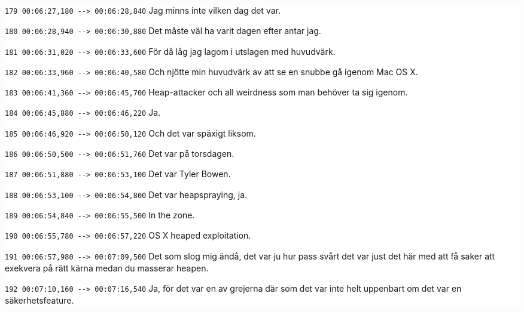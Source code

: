 

`179 00:06:27,180 --> 00:06:28,840`
Jag minns inte vilken dag det var.



`180 00:06:28,940 --> 00:06:30,880`
Det måste väl ha varit dagen efter antar jag.



`181 00:06:31,020 --> 00:06:33,600`
För då låg jag lagom i utslagen med huvudvärk.



`182 00:06:33,960 --> 00:06:40,580`
Och njötte min huvudvärk av att se en snubbe gå igenom Mac OS X.



`183 00:06:41,360 --> 00:06:45,700`
Heap-attacker och all weirdness som man behöver ta sig igenom.



`184 00:06:45,880 --> 00:06:46,220`
Ja.



`185 00:06:46,920 --> 00:06:50,120`
Och det var späxigt liksom.



`186 00:06:50,500 --> 00:06:51,760`
Det var på torsdagen.



`187 00:06:51,880 --> 00:06:53,100`
Det var Tyler Bowen.



`188 00:06:53,100 --> 00:06:54,800`
Det var heapspraying, ja.



`189 00:06:54,840 --> 00:06:55,500`
In the zone.



`190 00:06:55,780 --> 00:06:57,220`
OS X heaped exploitation.



`191 00:06:57,980 --> 00:07:09,500`
Det som slog mig ändå, det var ju hur pass svårt det var just det här med att få saker att exekvera på rätt kärna medan du masserar heapen.



`192 00:07:10,160 --> 00:07:16,540`
Ja, för det var en av grejerna där som det var inte helt uppenbart om det var en säkerhetsfeature.
